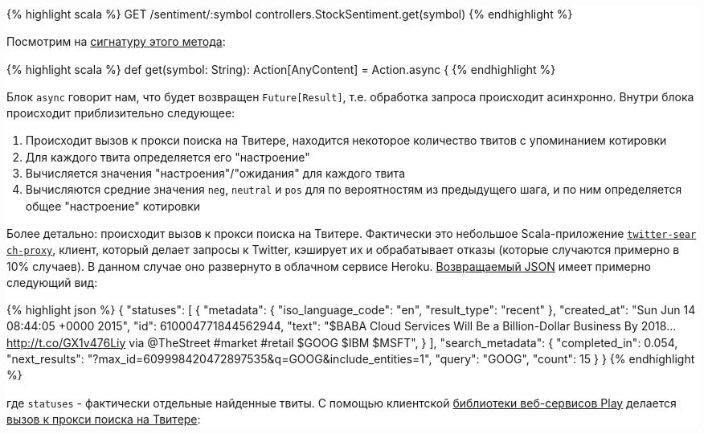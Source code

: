 {% highlight scala %}
GET /sentiment/:symbol controllers.StockSentiment.get(symbol)
{% endhighlight %}

Посмотрим на [сигнатуру этого метода]({{page.reactive-stock-src}}app/controllers/StockSentiment.scala#L59):

{% highlight scala %}
def get(symbol: String): Action[AnyContent] = Action.async {
{% endhighlight %}

Блок `async` говорит нам, что будет возвращен `Future[Result]`, т.е. обработка запроса происходит асинхронно. Внутри блока происходит приблизительно следующее:

1. Происходит вызов к прокси поиска на Твитере, находится некоторое количество твитов с упоминанием котировки
2. Для каждого твита определяется его "настроение"
3. Вычисляется значения "настроения"/"ожидания" для каждого твита
4. Вычисляются средние значения `neg`, `neutral` и `pos` для по вероятностям из предыдущего шага, и по ним определяется общее "настроение" котировки

Более детально: происходит вызов к прокси поиска на Твитере. Фактически это небольшое Scala-приложение [`twitter-search-proxy`](https://github.com/jamesward/twitter-search-proxy), клиент, который делает запросы к Twitter, кэширует их и обрабатывает отказы (которые случаются примерно в 10% случаев). В данном случае оно развернуто в облачном сервисе Heroku. [Возвращаемый JSON](twitter-search-proxy.herokuapp.com/search/tweets?q=GOOG) имеет примерно следующий вид:

{% highlight json %}
{
  "statuses": [
    {
      "metadata": {
        "iso_language_code": "en",
        "result_type": "recent"
      },
      "created_at": "Sun Jun 14 08:44:05 +0000 2015",
      "id": 610004771844562944,
      "text": "$BABA Cloud Services Will Be a Billion-Dollar Business By 2018... http://t.co/GX1v476Liy via @TheStreet #market #retail $GOOG $IBM $MSFT",
    }
  ],
  "search_metadata": {
    "completed_in": 0.054,
    "next_results": "?max_id=609998420472897535&q=GOOG&include_entities=1",
    "query": "GOOG",
    "count": 15
  }
}
{% endhighlight %}

где `statuses` - фактически отдельные найденные твиты. С помощью клиентской [библиотеки веб-сервисов Play](https://www.playframework.com/documentation/2.4.x/ScalaWS) делается [вызов к прокси поиска на Твитере](https://github.com/typesafehub/reactive-stocks/blob/master/app/controllers/StockSentiment.scala#L29):
